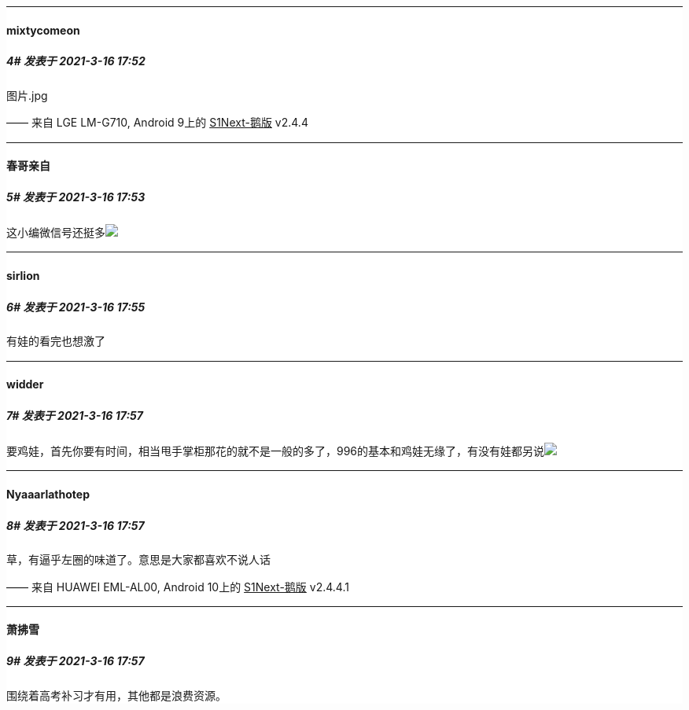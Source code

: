 
-----

####  mixtycomeon  
##### 4#       发表于 2021-3-16 17:52


图片.jpg

—— 来自 LGE LM-G710, Android 9上的 [S1Next-鹅版](https://github.com/ykrank/S1-Next/releases) v2.4.4


-----

####  春哥亲自  
##### 5#       发表于 2021-3-16 17:53


这小编微信号还挺多<img src="https://static.saraba1st.com/image/smiley/face2017/067.png" referrerpolicy="no-referrer">


-----

####  sirlion  
##### 6#       发表于 2021-3-16 17:55


有娃的看完也想激了


-----

####  widder  
##### 7#       发表于 2021-3-16 17:57


要鸡娃，首先你要有时间，相当甩手掌柜那花的就不是一般的多了，996的基本和鸡娃无缘了，有没有娃都另说<img src="https://static.saraba1st.com/image/smiley/face2017/067.png" referrerpolicy="no-referrer">


-----

####  Nyaaarlathotep  
##### 8#       发表于 2021-3-16 17:57


草，有逼乎左圈的味道了。意思是大家都喜欢不说人话

—— 来自 HUAWEI EML-AL00, Android 10上的 [S1Next-鹅版](https://github.com/ykrank/S1-Next/releases) v2.4.4.1


-----

####  萧拂雪  
##### 9#       发表于 2021-3-16 17:57


围绕着高考补习才有用，其他都是浪费资源。
